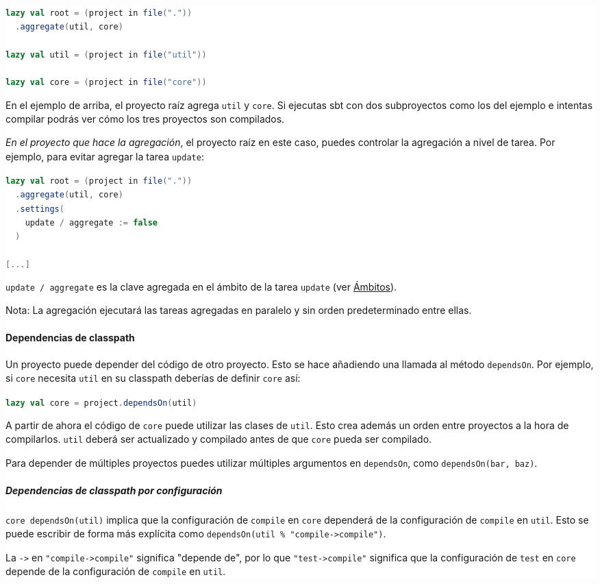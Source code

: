 ```scala
lazy val root = (project in file("."))
  .aggregate(util, core)

lazy val util = (project in file("util"))

lazy val core = (project in file("core"))
```

En el ejemplo de arriba, el proyecto raíz agrega `util` y `core`. Si ejecutas sbt
con dos subproyectos como los del ejemplo e intentas compilar podrás ver cómo
los tres proyectos son compilados.

*En el proyecto que hace la agregación*, el proyecto raíz en este caso, puedes
controlar la agregación a nivel de tarea. Por ejemplo, para evitar agregar la
tarea `update`:

```scala
lazy val root = (project in file("."))
  .aggregate(util, core)
  .settings(
    update / aggregate := false
  )

[...]
```

`update / aggregate` es la clave agregada en el ámbito de la tarea `update`
(ver [Ámbitos][Scopes]).

Nota: La agregación ejecutará las tareas agregadas en paralelo y sin orden
predeterminado entre ellas.

#### Dependencias de classpath

Un proyecto puede depender del código de otro proyecto. Esto se hace añadiendo
una llamada al método `dependsOn`. Por ejemplo, si `core` necesita `util` en su
classpath deberías de definir `core` así:

```scala
lazy val core = project.dependsOn(util)
```

A partir de ahora el código de `core` puede utilizar las clases de `util`. Esto
crea además un orden entre proyectos a la hora de compilarlos. `util` deberá ser
actualizado y compilado antes de que `core` pueda ser compilado.

Para depender de múltiples proyectos puedes utilizar múltiples argumentos en
`dependsOn`, como `dependsOn(bar, baz)`.

##### Dependencias de classpath por configuración

`core dependsOn(util)` implica que la configuración de `compile` en `core`
dependerá de la configuración de `compile` en `util`. Esto se puede escribir
de forma más explícita como `dependsOn(util % "compile->compile")`.

La `->` en `"compile->compile"` significa "depende de", por lo que
`"test->compile"` significa que la configuración de `test` en `core` depende
de la configuración de `compile` en `util`.


  [Basic-Def]: Basic-Def.html
  [Scopes]: Scopes.html
  [Task-Graph]: Task-Graph.html
  [Basic-Def]: Basic-Def.html
  [Hello]: Hello.html
  [Running]: Running.html
  [MSI]: https://piccolo.link/sbt-1.3.2.msi
  [Setup-Notes]: ../docs/Setup-Notes.html
  [Mac]: Installing-sbt-on-Mac.html
  [Windows]: Installing-sbt-on-Windows.html
  [Linux]: Installing-sbt-on-Linux.html
  [ZIP]: https://piccolo.link/sbt-1.3.2.zip
  [TGZ]: https://piccolo.link/sbt-1.3.2.tgz
  [Manual-Installation]: Manual-Installation.html
  [AdoptOpenJDK]: https://adoptopenjdk.net/
  [MSI]: https://piccolo.link/sbt-1.3.2.msi
  [ZIP]: https://piccolo.link/sbt-1.3.2.zip
  [TGZ]: https://piccolo.link/sbt-1.3.2.tgz
  [AdoptOpenJDK]: https://adoptopenjdk.net/
  [ZIP]: https://piccolo.link/sbt-1.3.2.zip
  [TGZ]: https://piccolo.link/sbt-1.3.2.tgz
  [RPM]: https://dl.bintray.com/sbt/rpm/sbt-1.3.2.rpm
  [DEB]: https://dl.bintray.com/sbt/debian/sbt-1.3.2.deb
  [Manual-Installation]: Manual-Installation.html
  [website127]: https://github.com/sbt/website/issues/127
  [cert-bug]: https://bugs.launchpad.net/ubuntu/+source/ca-certificates-java/+bug/1739631
  [Basic-Def]: Basic-Def.html
  [Setup]: Setup.html
  [Running]: Running.html
  [Essential-sbt]: https://www.scalawilliam.com/essential-sbt/
  [ByExample]: sbt-by-example.html
  [Setup]: Setup.html
  [Organizing-Build]: Organizing-Build.html
  [ByExample]: sbt-by-example.html
  [Setup]: Setup.html
  [Triggered-Execution]: ../docs/Triggered-Execution.html
  [Command-Line-Reference]: ../docs/Command-Line-Reference.html
  [Task-Graph]: Task-Graph.html
  [Bare-Def]: Bare-Def.html
  [Full-Def]: Full-Def.html
  [Running]: Running.html
  [Library-Dependencies]: Library-Dependencies.html
  [Input-Tasks]: ../docs/Input-Tasks.html
  [Basic-Def]: Basic-Def.html
  [Scopes]: Scopes.html
  [Directories]: Directories.html
  [Organizing-Build]: Organizing-Build.html
  [Basic-Def]: Basic-Def.html
  [Scopes]: Scopes.html
  [Make]: https://en.wikipedia.org/wiki/Make_(software)
  [Ant]: http://ant.apache.org/
  [Rake]: https://ruby.github.io/rake/
  [Basic-Def]: Basic-Def.html
  [Task-Graph]: Task-Graph.html
  [Library-Dependencies]: Library-Dependencies.html
  [Multi-Project]: Multi-Project.html
  [Inspecting-Settings]: ../docs/Inspecting-Settings.html
  [Scope-Delegation]: Scope-Delegation.html
  [Scopes]: Scopes.html
  [Basic-Def]: Basic-Def.html
  [Scopes]: Scopes.html